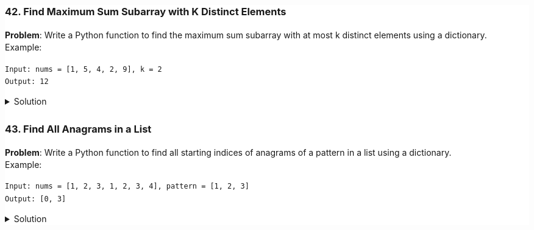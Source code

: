 </details>

### 42. Find Maximum Sum Subarray with K Distinct Elements
**Problem**: Write a Python function to find the maximum sum subarray with at most k distinct elements using a dictionary.  
Example:  
```
Input: nums = [1, 5, 4, 2, 9], k = 2  
Output: 12
```
<details><summary>Solution</summary></details>

### 43. Find All Anagrams in a List
**Problem**: Write a Python function to find all starting indices of anagrams of a pattern in a list using a dictionary.  
Example:  
```
Input: nums = [1, 2, 3, 1, 2, 3, 4], pattern = [1, 2, 3]  
Output: [0, 3]
```
<details>
<summary>Solution</summary>

```python
from collections import Counter
def find_anagrams_list(nums, pattern):
    p_count = Counter(pattern)
    window = Counter()
    result = []
    k = len(pattern)
    for i in range(len(nums)):
        window[nums[i]] += 1
        if i >= k:
            window[nums[i - k]] -= 1
            if window[nums[i - k]] == 0:
                del window[nums[i - k]]
        if window == p_count:
            result.append(i - k + 1)
    return result
```
